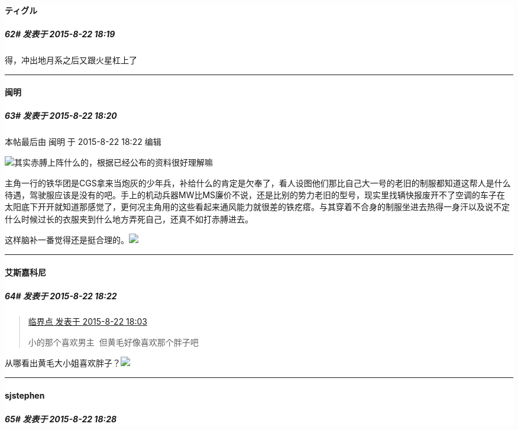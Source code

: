 ####  ティグル  
##### 62#       发表于 2015-8-22 18:19




得，冲出地月系之后又跟火星杠上了







*****

####  闽明  
##### 63#       发表于 2015-8-22 18:20



 本帖最后由 闽明 于 2015-8-22 18:22 编辑 

<img src="https://static.saraba1st.com/image/smiley/face/119.gif" referrerpolicy="no-referrer">其实赤膊上阵什么的，根据已经公布的资料很好理解嘛


主角一行的铁华团是CGS拿来当炮灰的少年兵，补给什么的肯定是欠奉了，看人设图他们那比自己大一号的老旧的制服都知道这帮人是什么待遇，驾驶服应该是没有的吧。手上的机动兵器MW比MS廉价不说，还是比别的势力老旧的型号，现实里找辆快报废开不了空调的车子在太阳底下开开就知道那感觉了，更何况主角用的这些看起来通风能力就很差的铁疙瘩。与其穿着不合身的制服坐进去热得一身汗以及说不定什么时候过长的衣服夹到什么地方弄死自己，还真不如打赤膊进去。


这样脑补一番觉得还是挺合理的。<img src="https://static.saraba1st.com/image/smiley/face/12.gif" referrerpolicy="no-referrer">







*****

####  艾斯嘉科尼  
##### 64#       发表于 2015-8-22 18:22



<blockquote><a href="httphttps://bbs.saraba1st.com/2b/forum.php?mod=redirect&amp;goto=findpost&amp;pid=29935543&amp;ptid=1148153" target="_blank">临界点 发表于 2015-8-22 18:03</a>

小的那个喜欢男主  但黄毛好像喜欢那个胖子吧</blockquote>
从哪看出黄毛大小姐喜欢胖子？<img src="https://static.saraba1st.com/image/smiley/face/179.gif" referrerpolicy="no-referrer">







*****

####  sjstephen  
##### 65#       发表于 2015-8-22 18:28


